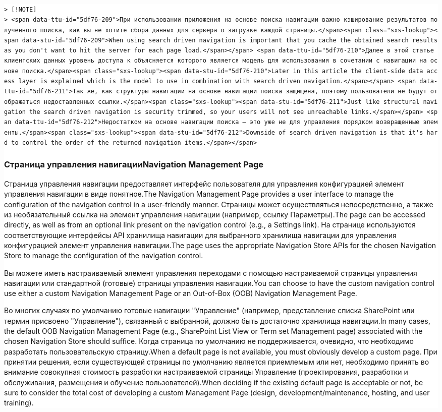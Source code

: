     > [!NOTE] 
    > <span data-ttu-id="5df76-209">При использовании приложения на основе поиска навигации важно кэширование результатов полученного поиска, как вы не хотите сбора данных для сервера о загрузке каждой страницы.</span><span class="sxs-lookup"><span data-stu-id="5df76-209">When using search driven navigation is important that you cache the obtained search results as you don't want to hit the server for each page load.</span></span> <span data-ttu-id="5df76-210">Далее в этой статье клиентских данных уровень доступа к объясняется которого является модель для использования в сочетании с навигации на основе поиска.</span><span class="sxs-lookup"><span data-stu-id="5df76-210">Later in this article the client-side data access layer is explained which is the model to use in combination with search driven navigation.</span></span> <span data-ttu-id="5df76-211">Так же, как структуры навигации на основе навигации поиска защищена, поэтому пользователи не будут отображаться недоставленных ссылки.</span><span class="sxs-lookup"><span data-stu-id="5df76-211">Just like structural navigation the search driven navigation is security trimmed, so your users will not see unreachable links.</span></span> <span data-ttu-id="5df76-212">Недостатком на основе навигации поиска — это уже не для управления порядком возвращенные элементы.</span><span class="sxs-lookup"><span data-stu-id="5df76-212">Downside of search driven navigation is that it's hard to control the order of the returned navigation items.</span></span>


### <a name="navigation-management-page"></a><span data-ttu-id="5df76-213">Страница управления навигации</span><span class="sxs-lookup"><span data-stu-id="5df76-213">Navigation Management Page</span></span>
<span data-ttu-id="5df76-214"><a name="bk_navManagementPage"> </a></span><span class="sxs-lookup"><span data-stu-id="5df76-214"></span></span> 

<span data-ttu-id="5df76-215">Страница управления навигации предоставляет интерфейс пользователя для управления конфигурацией элемент управления навигации в виде понятное.</span><span class="sxs-lookup"><span data-stu-id="5df76-215">The Navigation Management Page provides a user interface to manage the configuration of the navigation control in a user-friendly manner.</span></span>  <span data-ttu-id="5df76-216">Страницы может осуществляться непосредственно, а также из необязательный ссылка на элемент управления навигации (например, ссылку Параметры).</span><span class="sxs-lookup"><span data-stu-id="5df76-216">The page can be accessed directly, as well as from an optional link present on the navigation control (e.g., a Settings link).</span></span> <span data-ttu-id="5df76-217">На странице используются соответствующие интерфейсы API хранилища навигации для выбранного хранилища навигации для управления конфигурацией элемент управления навигации.</span><span class="sxs-lookup"><span data-stu-id="5df76-217">The page uses the appropriate Navigation Store APIs for the chosen Navigation Store to manage the configuration of the navigation control.</span></span>

<span data-ttu-id="5df76-218">Вы можете иметь настраиваемый элемент управления переходами с помощью настраиваемой страницы управления навигации или стандартной (готовые) страницы управления навигации.</span><span class="sxs-lookup"><span data-stu-id="5df76-218">You can choose to have the custom navigation control use either a custom Navigation Management Page or an Out-of-Box (OOB) Navigation Management Page.</span></span> 

<span data-ttu-id="5df76-219">Во многих случаях по умолчанию готовые навигации "Управление" (например, представление списка SharePoint или термин присвоено "Управление"), связанный с выбранной, должно быть достаточно хранилища навигации.</span><span class="sxs-lookup"><span data-stu-id="5df76-219">In many cases, the default OOB Navigation Management Page (e.g., SharePoint List View or Term set Management page) associated with the chosen Navigation Store should suffice.</span></span> <span data-ttu-id="5df76-220">Когда страница по умолчанию не поддерживается, очевидно, что необходимо разработать пользовательскую страницу.</span><span class="sxs-lookup"><span data-stu-id="5df76-220">When a default page is not available, you must obviously develop a custom page.</span></span> <span data-ttu-id="5df76-221">При принятии решения, если существующей страницы по умолчанию является приемлемым или нет, необходимо принять во внимание совокупная стоимость разработки настраиваемой страницы Управление (проектирования, разработки и обслуживания, размещения и обучение пользователей).</span><span class="sxs-lookup"><span data-stu-id="5df76-221">When deciding if the existing default page is acceptable or not, be sure to consider the total cost of developing a custom Management Page (design, development/maintenance, hosting, and user training).</span></span>
